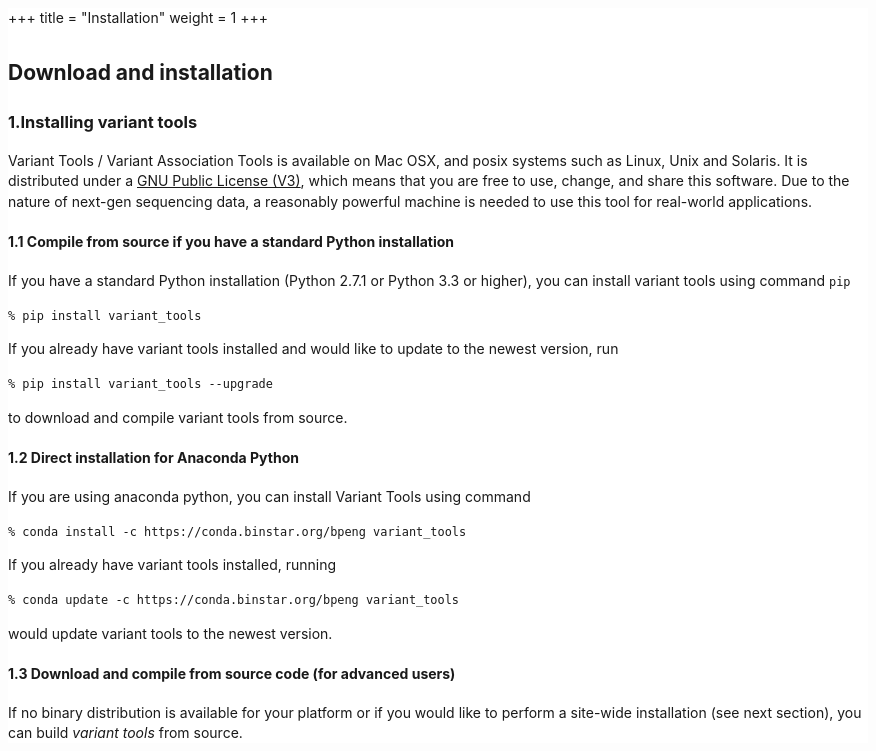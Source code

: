 +++
title = "Installation"
weight = 1
+++

## Download and installation

### 1.Installing variant tools

Variant Tools / Variant Association Tools is available on Mac OSX, and posix systems such as Linux, Unix and Solaris. It is distributed under a [GNU Public License (V3)][2], which means that you are free to use, change, and share this software. Due to the nature of next-gen sequencing data, a reasonably powerful machine is needed to use this tool for real-world applications. 



#### 1.1 Compile from source if you have a standard Python installation

If you have a standard Python installation (Python 2.7.1 or Python 3.3 or higher), you can install variant tools using command `pip` 



    % pip install variant_tools
    

If you already have variant tools installed and would like to update to the newest version, run 



    % pip install variant_tools --upgrade
    

to download and compile variant tools from source. 



#### 1.2 Direct installation for Anaconda Python 

If you are using anaconda python, you can install Variant Tools using command 



    % conda install -c https://conda.binstar.org/bpeng variant_tools
    

If you already have variant tools installed, running 



    % conda update -c https://conda.binstar.org/bpeng variant_tools
    

would update variant tools to the newest version. 



#### 1.3 Download and compile from source code (for advanced users)

If no binary distribution is available for your platform or if you would like to perform a site-wide installation (see next section), you can build *variant tools* from source. 


 [2]: http://www.gnu.org/copyleft/gpl.html
 [3]: http://simupop.sourceforge.net
 [4]: http://varianttools.sourceforge.net/Simulation/HomePage
 [5]: https://developer.apple.com/downloads/index.action?=command%20line%20tools